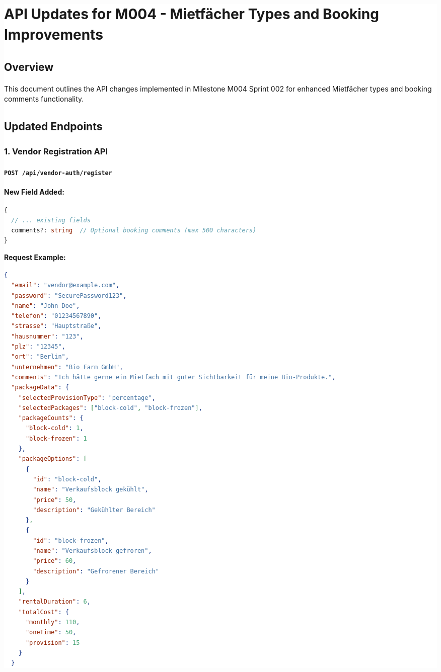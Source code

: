 # API Updates for M004 - Mietfächer Types and Booking Improvements

## Overview
This document outlines the API changes implemented in Milestone M004 Sprint 002 for enhanced Mietfächer types and booking comments functionality.

## Updated Endpoints

### 1. Vendor Registration API

#### `POST /api/vendor-auth/register`

**New Field Added:**
```typescript
{
  // ... existing fields
  comments?: string  // Optional booking comments (max 500 characters)
}
```

**Request Example:**
```json
{
  "email": "vendor@example.com",
  "password": "SecurePassword123",
  "name": "John Doe",
  "telefon": "01234567890",
  "strasse": "Hauptstraße",
  "hausnummer": "123",
  "plz": "12345",
  "ort": "Berlin",
  "unternehmen": "Bio Farm GmbH",
  "comments": "Ich hätte gerne ein Mietfach mit guter Sichtbarkeit für meine Bio-Produkte.",
  "packageData": {
    "selectedProvisionType": "percentage",
    "selectedPackages": ["block-cold", "block-frozen"],
    "packageCounts": {
      "block-cold": 1,
      "block-frozen": 1
    },
    "packageOptions": [
      {
        "id": "block-cold",
        "name": "Verkaufsblock gekühlt",
        "price": 50,
        "description": "Gekühlter Bereich"
      },
      {
        "id": "block-frozen",
        "name": "Verkaufsblock gefroren", 
        "price": 60,
        "description": "Gefrorener Bereich"
      }
    ],
    "rentalDuration": 6,
    "totalCost": {
      "monthly": 110,
      "oneTime": 50,
      "provision": 15
    }
  }
```